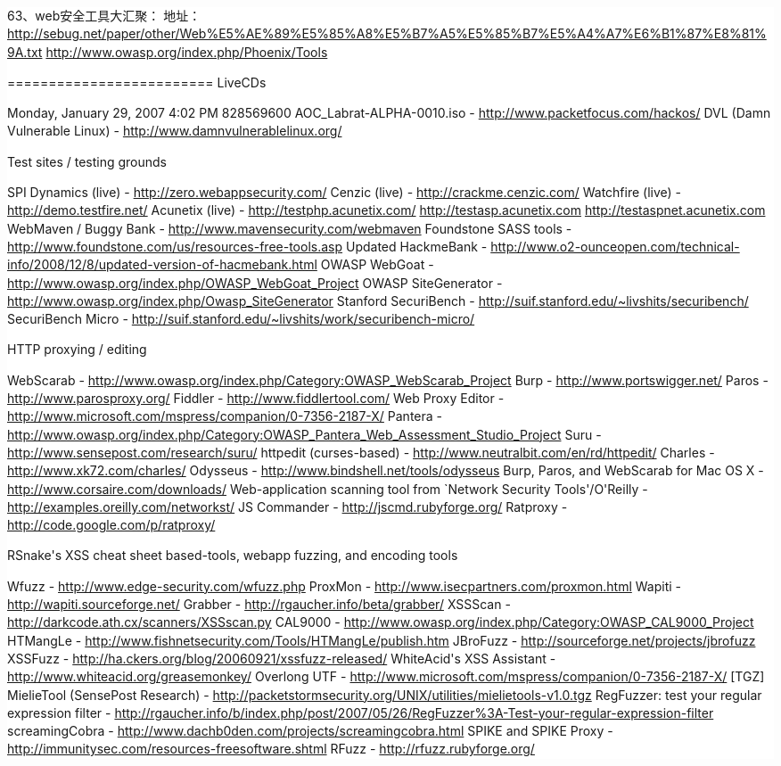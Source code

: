 63、web安全工具大汇聚：
地址：
http://sebug.net/paper/other/Web%E5%AE%89%E5%85%A8%E5%B7%A5%E5%85%B7%E5%A4%A7%E6%B1%87%E8%81%9A.txt
http://www.owasp.org/index.php/Phoenix/Tools


=========================
LiveCDs

Monday, January 29, 2007 4:02 PM 828569600 AOC_Labrat-ALPHA-0010.iso - http://www.packetfocus.com/hackos/
DVL (Damn Vulnerable Linux) - http://www.damnvulnerablelinux.org/

Test sites / testing grounds

SPI Dynamics (live) - http://zero.webappsecurity.com/
Cenzic (live) - http://crackme.cenzic.com/
Watchfire (live) - http://demo.testfire.net/
Acunetix (live) - http://testphp.acunetix.com/ http://testasp.acunetix.com http://testaspnet.acunetix.com
WebMaven / Buggy Bank - http://www.mavensecurity.com/webmaven
Foundstone SASS tools - http://www.foundstone.com/us/resources-free-tools.asp
Updated HackmeBank - http://www.o2-ounceopen.com/technical-info/2008/12/8/updated-version-of-hacmebank.html
OWASP WebGoat - http://www.owasp.org/index.php/OWASP_WebGoat_Project
OWASP SiteGenerator - http://www.owasp.org/index.php/Owasp_SiteGenerator
Stanford SecuriBench - http://suif.stanford.edu/~livshits/securibench/
SecuriBench Micro - http://suif.stanford.edu/~livshits/work/securibench-micro/

HTTP proxying / editing

WebScarab - http://www.owasp.org/index.php/Category:OWASP_WebScarab_Project
Burp - http://www.portswigger.net/
Paros - http://www.parosproxy.org/
Fiddler - http://www.fiddlertool.com/
Web Proxy Editor - http://www.microsoft.com/mspress/companion/0-7356-2187-X/
Pantera - http://www.owasp.org/index.php/Category:OWASP_Pantera_Web_Assessment_Studio_Project
Suru - http://www.sensepost.com/research/suru/
httpedit (curses-based) - http://www.neutralbit.com/en/rd/httpedit/
Charles - http://www.xk72.com/charles/
Odysseus - http://www.bindshell.net/tools/odysseus
Burp, Paros, and WebScarab for Mac OS X - http://www.corsaire.com/downloads/
Web-application scanning tool from `Network Security Tools'/O'Reilly - http://examples.oreilly.com/networkst/
JS Commander - http://jscmd.rubyforge.org/
Ratproxy - http://code.google.com/p/ratproxy/

RSnake's XSS cheat sheet based-tools, webapp fuzzing, and encoding tools

Wfuzz - http://www.edge-security.com/wfuzz.php
ProxMon - http://www.isecpartners.com/proxmon.html
Wapiti - http://wapiti.sourceforge.net/
Grabber - http://rgaucher.info/beta/grabber/
XSSScan - http://darkcode.ath.cx/scanners/XSSscan.py
CAL9000 - http://www.owasp.org/index.php/Category:OWASP_CAL9000_Project
HTMangLe - http://www.fishnetsecurity.com/Tools/HTMangLe/publish.htm
JBroFuzz - http://sourceforge.net/projects/jbrofuzz
XSSFuzz - http://ha.ckers.org/blog/20060921/xssfuzz-released/
WhiteAcid's XSS Assistant - http://www.whiteacid.org/greasemonkey/
Overlong UTF - http://www.microsoft.com/mspress/companion/0-7356-2187-X/
[TGZ] MielieTool (SensePost Research) - http://packetstormsecurity.org/UNIX/utilities/mielietools-v1.0.tgz
RegFuzzer: test your regular expression filter - http://rgaucher.info/b/index.php/post/2007/05/26/RegFuzzer%3A-Test-your-regular-expression-filter
screamingCobra - http://www.dachb0den.com/projects/screamingcobra.html
SPIKE and SPIKE Proxy - http://immunitysec.com/resources-freesoftware.shtml
RFuzz - http://rfuzz.rubyforge.org/